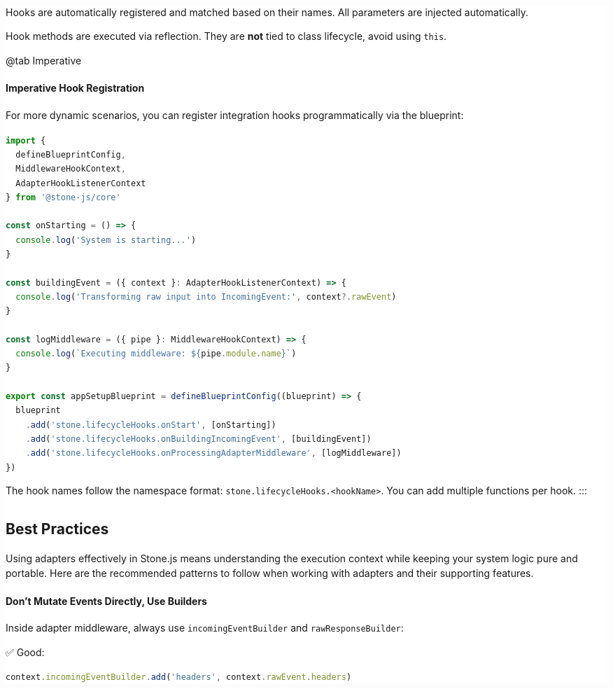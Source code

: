 Hooks are automatically registered and matched based on their names. All parameters are injected automatically.

Hook methods are executed via reflection. They are **not** tied to class lifecycle, avoid using `this`.

@tab Imperative
#### Imperative Hook Registration

For more dynamic scenarios, you can register integration hooks programmatically via the blueprint:

```ts
import {
  defineBlueprintConfig,
  MiddlewareHookContext,
  AdapterHookListenerContext
} from '@stone-js/core'

const onStarting = () => {
  console.log('System is starting...')
}

const buildingEvent = ({ context }: AdapterHookListenerContext) => {
  console.log('Transforming raw input into IncomingEvent:', context?.rawEvent)
}

const logMiddleware = ({ pipe }: MiddlewareHookContext) => {
  console.log(`Executing middleware: ${pipe.module.name}`)
}

export const appSetupBlueprint = defineBlueprintConfig((blueprint) => {
  blueprint
    .add('stone.lifecycleHooks.onStart', [onStarting])
    .add('stone.lifecycleHooks.onBuildingIncomingEvent', [buildingEvent])
    .add('stone.lifecycleHooks.onProcessingAdapterMiddleware', [logMiddleware])
})
```

The hook names follow the namespace format: `stone.lifecycleHooks.<hookName>`. You can add multiple functions per hook.
:::

## Best Practices

Using adapters effectively in Stone.js means understanding the execution context while keeping your system logic pure and portable. Here are the recommended patterns to follow when working with adapters and their supporting features.

#### Don’t Mutate Events Directly, Use Builders

Inside adapter middleware, always use `incomingEventBuilder` and `rawResponseBuilder`:

✅ Good:
```ts
context.incomingEventBuilder.add('headers', context.rawEvent.headers)
```
